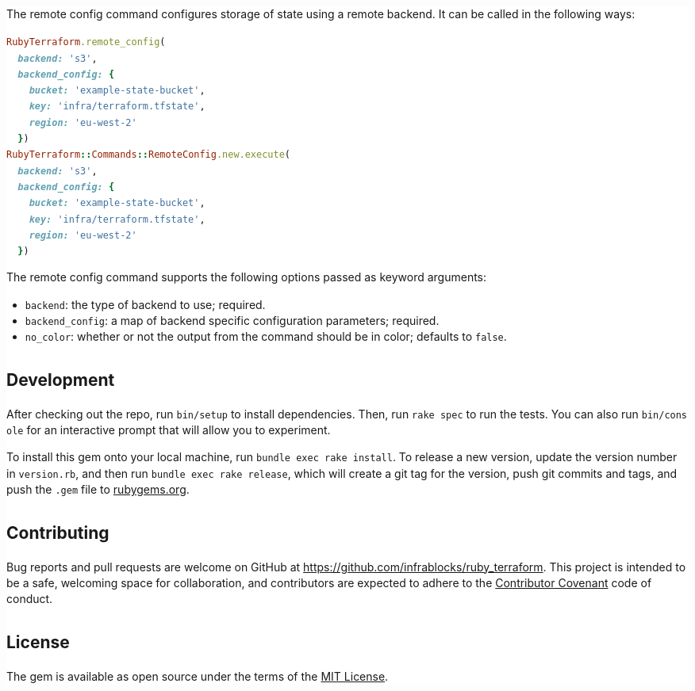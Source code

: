 The remote config command configures storage of state using a remote backend. It
can be called in the following ways:

```ruby
RubyTerraform.remote_config(
  backend: 's3',
  backend_config: {
    bucket: 'example-state-bucket',
    key: 'infra/terraform.tfstate',
    region: 'eu-west-2'
  })
RubyTerraform::Commands::RemoteConfig.new.execute(
  backend: 's3',
  backend_config: {
    bucket: 'example-state-bucket',
    key: 'infra/terraform.tfstate',
    region: 'eu-west-2'
  })
```

The remote config command supports the following options passed as keyword
arguments:
* `backend`: the type of backend to use; required.
* `backend_config`: a map of backend specific configuration parameters; 
  required.
* `no_color`: whether or not the output from the command should be in color;
  defaults to `false`.


## Development

After checking out the repo, run `bin/setup` to install dependencies. Then, 
run `rake spec` to run the tests. You can also run `bin/console` for an
interactive prompt that will allow you to experiment.

To install this gem onto your local machine, run `bundle exec rake install`. To
release a new version, update the version number in `version.rb`, and then run
`bundle exec rake release`, which will create a git tag for the version, push
git commits and tags, and push the `.gem` file to
[rubygems.org](https://rubygems.org).

## Contributing

Bug reports and pull requests are welcome on GitHub at 
https://github.com/infrablocks/ruby_terraform. This project is intended to be a
safe, welcoming space for collaboration, and contributors are expected to adhere
to the [Contributor Covenant](http://contributor-covenant.org) code of conduct.


## License

The gem is available as open source under the terms of the 
[MIT License](http://opensource.org/licenses/MIT).
